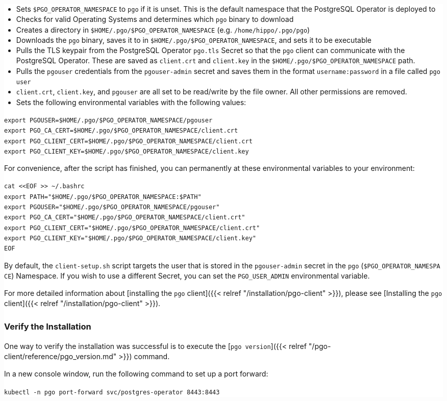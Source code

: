 - Sets `$PGO_OPERATOR_NAMESPACE` to `pgo` if it is unset. This is the default
namespace that the PostgreSQL Operator is deployed to
- Checks for valid Operating Systems and determines which `pgo` binary to
download
- Creates a directory in `$HOME/.pgo/$PGO_OPERATOR_NAMESPACE` (e.g. `/home/hippo/.pgo/pgo`)
- Downloads the `pgo` binary, saves it to in `$HOME/.pgo/$PGO_OPERATOR_NAMESPACE`,
and sets it to be executable
- Pulls the TLS keypair from the PostgreSQL Operator `pgo.tls` Secret so that
the `pgo` client can communicate with the PostgreSQL Operator. These are saved
as `client.crt` and `client.key` in the `$HOME/.pgo/$PGO_OPERATOR_NAMESPACE`
path.
- Pulls the `pgouser` credentials from the `pgouser-admin` secret and saves them
in the format `username:password` in a file called `pgouser`
- `client.crt`, `client.key`, and `pgouser` are all set to be read/write by the
file owner. All other permissions are removed.
- Sets the following environmental variables with the following values:

```shell
export PGOUSER=$HOME/.pgo/$PGO_OPERATOR_NAMESPACE/pgouser
export PGO_CA_CERT=$HOME/.pgo/$PGO_OPERATOR_NAMESPACE/client.crt
export PGO_CLIENT_CERT=$HOME/.pgo/$PGO_OPERATOR_NAMESPACE/client.crt
export PGO_CLIENT_KEY=$HOME/.pgo/$PGO_OPERATOR_NAMESPACE/client.key
```

For convenience, after the script has finished, you can permanently at these
environmental variables to your environment:


```shell
cat <<EOF >> ~/.bashrc
export PATH="$HOME/.pgo/$PGO_OPERATOR_NAMESPACE:$PATH"
export PGOUSER="$HOME/.pgo/$PGO_OPERATOR_NAMESPACE/pgouser"
export PGO_CA_CERT="$HOME/.pgo/$PGO_OPERATOR_NAMESPACE/client.crt"
export PGO_CLIENT_CERT="$HOME/.pgo/$PGO_OPERATOR_NAMESPACE/client.crt"
export PGO_CLIENT_KEY="$HOME/.pgo/$PGO_OPERATOR_NAMESPACE/client.key"
EOF
```

By default, the `client-setup.sh` script targets the user that is stored in the
`pgouser-admin` secret in the `pgo` (`$PGO_OPERATOR_NAMESPACE`) Namespace. If
you wish to use a different Secret, you can set the `PGO_USER_ADMIN`
environmental variable.

For more detailed information about [installing the `pgo` client]({{< relref "/installation/pgo-client" >}}),
please see [Installing the `pgo` client]({{< relref "/installation/pgo-client" >}}).

### Verify the Installation

One way to verify the installation was successful is to execute the
[`pgo version`]({{< relref "/pgo-client/reference/pgo_version.md" >}}) command.

In a new console window, run the following command to set up a port forward:

```shell
kubectl -n pgo port-forward svc/postgres-operator 8443:8443
```
